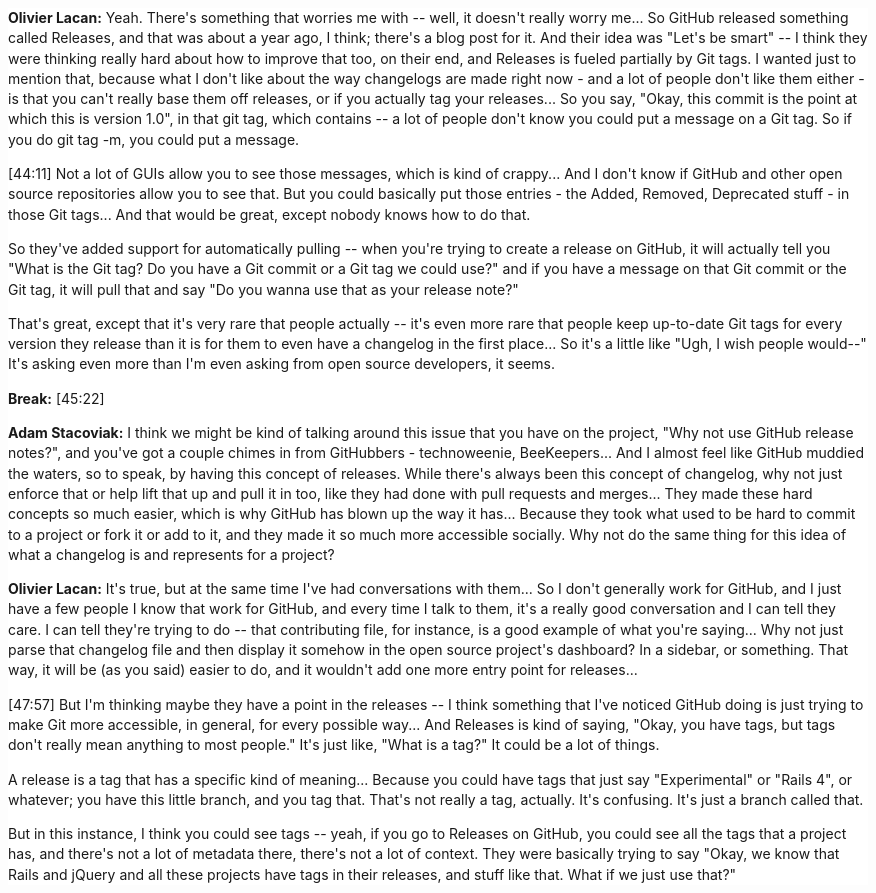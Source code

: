 **Olivier Lacan:** Yeah. There's something that worries me with -- well, it doesn't really worry me... So GitHub released something called Releases, and that was about a year ago, I think; there's a blog post for it. And their idea was "Let's be smart" -- I think they were thinking really hard about how to improve that too, on their end, and Releases is fueled partially by Git tags. I wanted just to mention that, because what I don't like about the way changelogs are made right now - and a lot of people don't like them either - is that you can't really base them off releases, or if you actually tag your releases... So you say, "Okay, this commit is the point at which this is version 1.0", in that git tag, which contains -- a lot of people don't know you could put a message on a Git tag. So if you do git tag -m, you could put a message.

\[44:11\] Not a lot of GUIs allow you to see those messages, which is kind of crappy... And I don't know if GitHub and other open source repositories allow you to see that. But you could basically put those entries - the Added, Removed, Deprecated stuff - in those Git tags... And that would be great, except nobody knows how to do that.

So they've added support for automatically pulling -- when you're trying to create a release on GitHub, it will actually tell you "What is the Git tag? Do you have a Git commit or a Git tag we could use?" and if you have a message on that Git commit or the Git tag, it will pull that and say "Do you wanna use that as your release note?"

That's great, except that it's very rare that people actually -- it's even more rare that people keep up-to-date Git tags for every version they release than it is for them to even have a changelog in the first place... So it's a little like "Ugh, I wish people would--" It's asking even more than I'm even asking from open source developers, it seems.

**Break:** \[45:22\]

**Adam Stacoviak:** I think we might be kind of talking around this issue that you have on the project, "Why not use GitHub release notes?", and you've got a couple chimes in from GitHubbers - technoweenie, BeeKeepers... And I almost feel like GitHub muddied the waters, so to speak, by having this concept of releases. While there's always been this concept of changelog, why not just enforce that or help lift that up and pull it in too, like they had done with pull requests and merges... They made these hard concepts so much easier, which is why GitHub has blown up the way it has... Because they took what used to be hard to commit to a project or fork it or add to it, and they made it so much more accessible socially. Why not do the same thing for this idea of what a changelog is and represents for a project?

**Olivier Lacan:** It's true, but at the same time I've had conversations with them... So I don't generally work for GitHub, and I just have a few people I know that work for GitHub, and every time I talk to them, it's a really good conversation and I can tell they care. I can tell they're trying to do -- that contributing file, for instance, is a good example of what you're saying... Why not just parse that changelog file and then display it somehow in the open source project's dashboard? In a sidebar, or something. That way, it will be (as you said) easier to do, and it wouldn't add one more entry point for releases...

\[47:57\] But I'm thinking maybe they have a point in the releases -- I think something that I've noticed GitHub doing is just trying to make Git more accessible, in general, for every possible way... And Releases is kind of saying, "Okay, you have tags, but tags don't really mean anything to most people." It's just like, "What is a tag?" It could be a lot of things.

A release is a tag that has a specific kind of meaning... Because you could have tags that just say "Experimental" or "Rails 4", or whatever; you have this little branch, and you tag that. That's not really a tag, actually. It's confusing. It's just a branch called that.

But in this instance, I think you could see tags -- yeah, if you go to Releases on GitHub, you could see all the tags that a project has, and there's not a lot of metadata there, there's not a lot of context. They were basically trying to say "Okay, we know that Rails and jQuery and all these projects have tags in their releases, and stuff like that. What if we just use that?"
